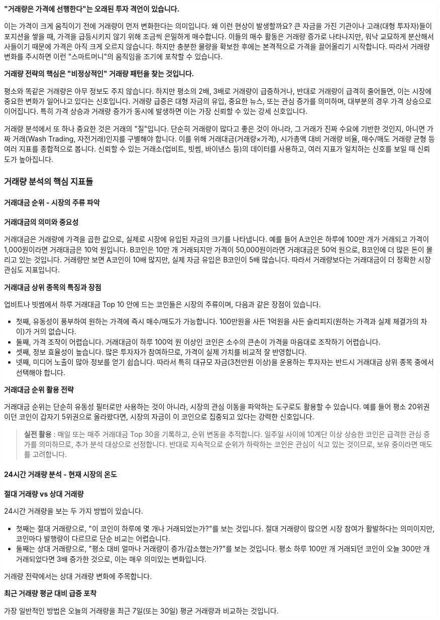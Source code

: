 **"거래량은 가격에 선행한다"는 오래된 투자 격언이 있습니다.**

이는 가격이 크게 움직이기 전에 거래량이 먼저 변화한다는 의미입니다. 왜 이런 현상이 발생할까요? 큰 자금을 가진 기관이나 고래(대형 투자자)들이 포지션을 쌓을 때, 가격을 급등시키지 않기 위해 조금씩 은밀하게 매수합니다. 이들의 매수 활동은 거래량 증가로 나타나지만, 워낙 교묘하게 분산해서 사들이기 때문에 가격은 아직 크게 오르지 않습니다. 하지만 충분한 물량을 확보한 후에는 본격적으로 가격을 끌어올리기 시작합니다. 따라서 거래량 변화를 주시하면 이런 "스마트머니"의 움직임을 조기에 포착할 수 있습니다.

**거래량 전략의 핵심은 "비정상적인" 거래량 패턴을 찾는 것입니다.**

평소와 똑같은 거래량은 아무 정보도 주지 않습니다. 하지만 평소의 2배, 3배로 거래량이 급증하거나, 반대로 거래량이 급격히 줄어들면, 이는 시장에 중요한 변화가 일어나고 있다는 신호입니다. 거래량 급증은 대형 자금의 유입, 중요한 뉴스, 또는 관심 증가를 의미하며, 대부분의 경우 가격 상승으로 이어집니다. 특히 가격 상승과 거래량 증가가 동시에 발생하면 이는 가장 신뢰할 수 있는 강세 신호입니다.

거래량 분석에서 또 하나 중요한 것은 거래의 "질"입니다. 단순히 거래량이 많다고 좋은 것이 아니라, 그 거래가 진짜 수요에 기반한 것인지, 아니면 가짜 거래(Wash Trading, 자전거래)인지를 구별해야 합니다. 이를 위해 거래대금(거래량×가격), 시가총액 대비 거래량 비율, 매수/매도 거래량 균형 등 여러 지표를 종합적으로 봅니다. 신뢰할 수 있는 거래소(업비트, 빗썸, 바이낸스 등)의 데이터를 사용하고, 여러 지표가 일치하는 신호를 보일 때 신뢰도가 높아집니다.

### 거래량 분석의 핵심 지표들

#### **거래대금 순위** \- 시장의 주류 파악

**거래대금의 의미와 중요성**

거래대금은 거래량에 가격을 곱한 값으로, 실제로 시장에 유입된 자금의 크기를 나타냅니다. 예를 들어 A코인은 하루에 100만 개가 거래되고 가격이 1,000원이라면 거래대금은 10억 원입니다. B코인은 10만 개 거래되지만 가격이 50,000원이라면 거래대금은 50억 원으로, B코인에 더 많은 돈이 몰리고 있는 것입니다. 거래량만 보면 A코인이 10배 많지만, 실제 자금 유입은 B코인이 5배 많습니다. 따라서 거래량보다는 거래대금이 더 정확한 시장 관심도 지표입니다.

**거래대금 상위 종목의 특징과 장점**

업비트나 빗썸에서 하루 거래대금 Top 10 안에 드는 코인들은 시장의 주류이며, 다음과 같은 장점이 있습니다.

-   첫째, 유동성이 풍부하여 원하는 가격에 즉시 매수/매도가 가능합니다. 100만원을 사든 1억원을 사든 슬리피지(원하는 가격과 실제 체결가의 차이)가 거의 없습니다.
-   둘째, 가격 조작이 어렵습니다. 거래대금이 하루 100억 원 이상인 코인은 소수의 큰손이 가격을 마음대로 조작하기 어렵습니다.
-   셋째, 정보 효율성이 높습니다. 많은 투자자가 참여하므로, 가격이 실제 가치를 비교적 잘 반영합니다.
-   넷째, 미디어 노출이 많아 정보를 얻기 쉽습니다. 따라서 특히 대규모 자금(3천만원 이상)을 운용하는 투자자는 반드시 거래대금 상위 종목 중에서 선택해야 합니다.

**거래대금 순위 활용 전략**

거래대금 순위는 단순히 유동성 필터로만 사용하는 것이 아니라, 시장의 관심 이동을 파악하는 도구로도 활용할 수 있습니다. 예를 들어 평소 20위권이던 코인이 갑자기 5위권으로 올라왔다면, 시장의 자금이 이 코인으로 집중되고 있다는 강력한 신호입니다.

> **실전 활용** : 매일 또는 매주 거래대금 Top 30을 기록하고, 순위 변동을 추적합니다. 일주일 사이에 10계단 이상 상승한 코인은 급격한 관심 증가를 의미하므로, 추가 분석 대상으로 선정합니다. 반대로 지속적으로 순위가 하락하는 코인은 관심이 식고 있는 것이므로, 보유 중이라면 매도를 고려합니다.

#### **24시간 거래량 분석** \- 현재 시장의 온도

**절대 거래량 vs 상대 거래량**

24시간 거래량을 보는 두 가지 방법이 있습니다.

-   첫째는 절대 거래량으로, "이 코인이 하루에 몇 개나 거래되었는가?"를 보는 것입니다. 절대 거래량이 많으면 시장 참여가 활발하다는 의미이지만, 코인마다 발행량이 다르므로 단순 비교는 어렵습니다.
-   둘째는 상대 거래량으로, "평소 대비 얼마나 거래량이 증가/감소했는가?"를 보는 것입니다. 평소 하루 100만 개 거래되던 코인이 오늘 300만 개 거래되었다면 3배 증가한 것으로, 이는 매우 의미있는 변화입니다.

거래량 전략에서는 상대 거래량 변화에 주목합니다.

**최근 거래량 평균 대비 급증 포착**

가장 일반적인 방법은 오늘의 거래량을 최근 7일(또는 30일) 평균 거래량과 비교하는 것입니다.
